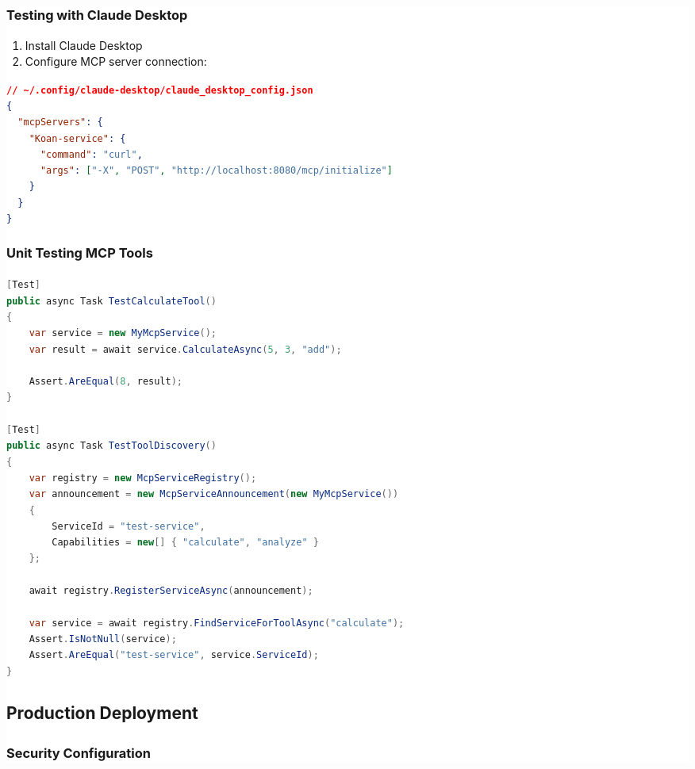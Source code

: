 ```csharp
```

### Testing with Claude Desktop

1. Install Claude Desktop
2. Configure MCP server connection:

```json
// ~/.config/claude-desktop/claude_desktop_config.json
{
  "mcpServers": {
    "Koan-service": {
      "command": "curl",
      "args": ["-X", "POST", "http://localhost:8080/mcp/initialize"]
    }
  }
}
```

### Unit Testing MCP Tools

```csharp
[Test]
public async Task TestCalculateTool()
{
    var service = new MyMcpService();
    var result = await service.CalculateAsync(5, 3, "add");
    
    Assert.AreEqual(8, result);
}

[Test]
public async Task TestToolDiscovery()
{
    var registry = new McpServiceRegistry();
    var announcement = new McpServiceAnnouncement(new MyMcpService())
    {
        ServiceId = "test-service",
        Capabilities = new[] { "calculate", "analyze" }
    };
    
    await registry.RegisterServiceAsync(announcement);
    
    var service = await registry.FindServiceForToolAsync("calculate");
    Assert.IsNotNull(service);
    Assert.AreEqual("test-service", service.ServiceId);
}
```

## Production Deployment

### Security Configuration
